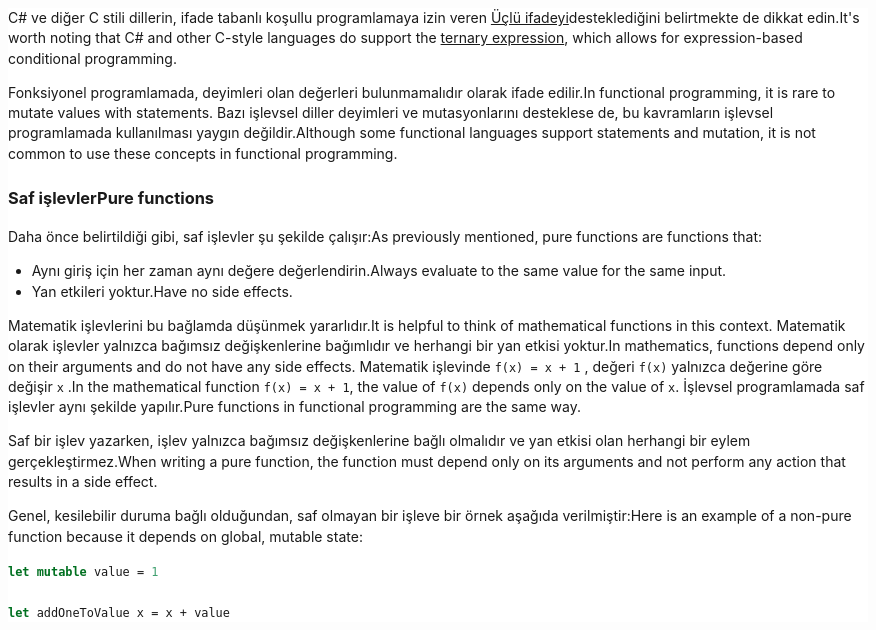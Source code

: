 <span data-ttu-id="9e3b0-166">C# ve diğer C stili dillerin, ifade tabanlı koşullu programlamaya izin veren [Üçlü ifadeyi](../../csharp/language-reference/operators/conditional-operator.md)desteklediğini belirtmekte de dikkat edin.</span><span class="sxs-lookup"><span data-stu-id="9e3b0-166">It's worth noting that C# and other C-style languages do support the [ternary expression](../../csharp/language-reference/operators/conditional-operator.md), which allows for expression-based conditional programming.</span></span>

<span data-ttu-id="9e3b0-167">Fonksiyonel programlamada, deyimleri olan değerleri bulunmamalıdır olarak ifade edilir.</span><span class="sxs-lookup"><span data-stu-id="9e3b0-167">In functional programming, it is rare to mutate values with statements.</span></span> <span data-ttu-id="9e3b0-168">Bazı işlevsel diller deyimleri ve mutasyonlarını desteklese de, bu kavramların işlevsel programlamada kullanılması yaygın değildir.</span><span class="sxs-lookup"><span data-stu-id="9e3b0-168">Although some functional languages support statements and mutation, it is not common to use these concepts in functional programming.</span></span>

### <a name="pure-functions"></a><span data-ttu-id="9e3b0-169">Saf işlevler</span><span class="sxs-lookup"><span data-stu-id="9e3b0-169">Pure functions</span></span>

<span data-ttu-id="9e3b0-170">Daha önce belirtildiği gibi, saf işlevler şu şekilde çalışır:</span><span class="sxs-lookup"><span data-stu-id="9e3b0-170">As previously mentioned, pure functions are functions that:</span></span>

* <span data-ttu-id="9e3b0-171">Aynı giriş için her zaman aynı değere değerlendirin.</span><span class="sxs-lookup"><span data-stu-id="9e3b0-171">Always evaluate to the same value for the same input.</span></span>
* <span data-ttu-id="9e3b0-172">Yan etkileri yoktur.</span><span class="sxs-lookup"><span data-stu-id="9e3b0-172">Have no side effects.</span></span>

<span data-ttu-id="9e3b0-173">Matematik işlevlerini bu bağlamda düşünmek yararlıdır.</span><span class="sxs-lookup"><span data-stu-id="9e3b0-173">It is helpful to think of mathematical functions in this context.</span></span> <span data-ttu-id="9e3b0-174">Matematik olarak işlevler yalnızca bağımsız değişkenlerine bağımlıdır ve herhangi bir yan etkisi yoktur.</span><span class="sxs-lookup"><span data-stu-id="9e3b0-174">In mathematics, functions depend only on their arguments and do not have any side effects.</span></span> <span data-ttu-id="9e3b0-175">Matematik işlevinde `f(x) = x + 1` , değeri `f(x)` yalnızca değerine göre değişir `x` .</span><span class="sxs-lookup"><span data-stu-id="9e3b0-175">In the mathematical function `f(x) = x + 1`, the value of `f(x)` depends only on the value of `x`.</span></span> <span data-ttu-id="9e3b0-176">İşlevsel programlamada saf işlevler aynı şekilde yapılır.</span><span class="sxs-lookup"><span data-stu-id="9e3b0-176">Pure functions in functional programming are the same way.</span></span>

<span data-ttu-id="9e3b0-177">Saf bir işlev yazarken, işlev yalnızca bağımsız değişkenlerine bağlı olmalıdır ve yan etkisi olan herhangi bir eylem gerçekleştirmez.</span><span class="sxs-lookup"><span data-stu-id="9e3b0-177">When writing a pure function, the function must depend only on its arguments and not perform any action that results in a side effect.</span></span>

<span data-ttu-id="9e3b0-178">Genel, kesilebilir duruma bağlı olduğundan, saf olmayan bir işleve bir örnek aşağıda verilmiştir:</span><span class="sxs-lookup"><span data-stu-id="9e3b0-178">Here is an example of a non-pure function because it depends on global, mutable state:</span></span>

```fsharp
let mutable value = 1

let addOneToValue x = x + value
```
